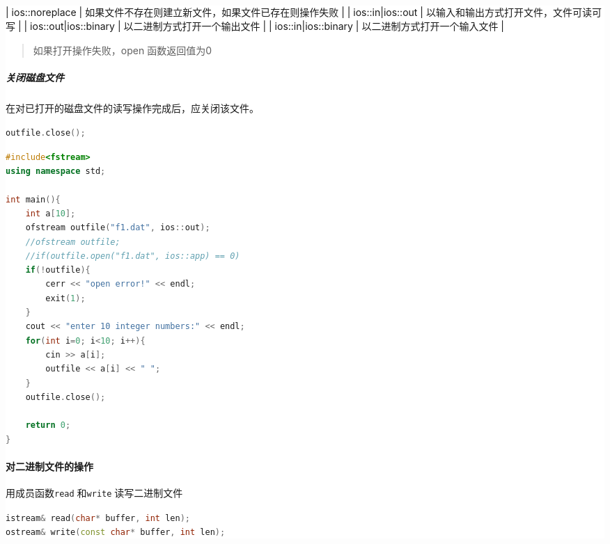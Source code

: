|    ios::noreplace     |     如果文件不存在则建立新文件，如果文件已存在则操作失败     |
|   ios::in\|ios::out   |            以输入和输出方式打开文件，文件可读可写            |
| ios::out\|ios::binary |                 以二进制方式打开一个输出文件                 |
| ios::in\|ios::binary  |                 以二进制方式打开一个输入文件                 |

> 如果打开操作失败，open 函数返回值为0



##### 关闭磁盘文件

在对已打开的磁盘文件的读写操作完成后，应关闭该文件。

```c++
outfile.close();
```



```c++
#include<fstream>
using namespace std;

int main(){
	int a[10];
	ofstream outfile("f1.dat", ios::out);
	//ofstream outfile;
	//if(outfile.open("f1.dat", ios::app) == 0)
	if(!outfile){
		cerr << "open error!" << endl;
		exit(1);
	}
	cout << "enter 10 integer numbers:" << endl;
	for(int i=0; i<10; i++){
		cin >> a[i];
		outfile << a[i] << " ";
	}
	outfile.close();
	
	return 0;
}
```





#### 对二进制文件的操作

用成员函数`read` 和`write` 读写二进制文件

```c++
istream& read(char* buffer, int len);
ostream& write(const char* buffer, int len);
```


